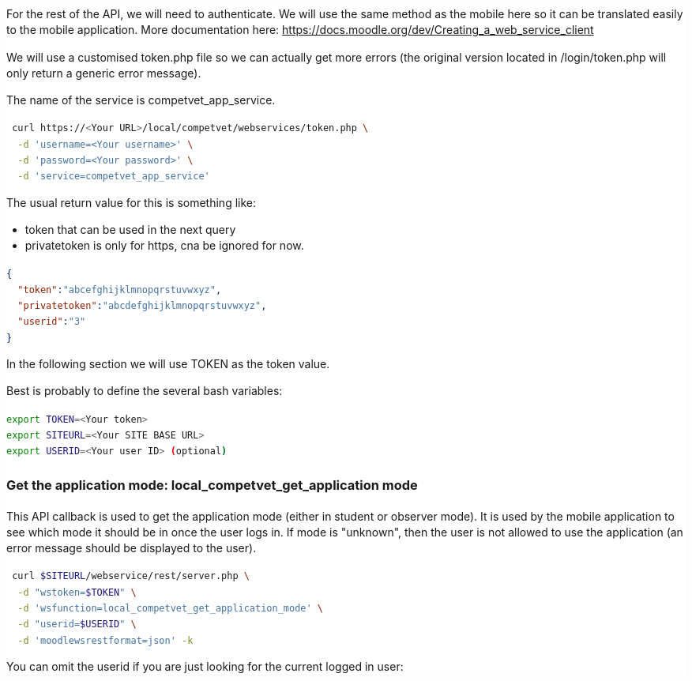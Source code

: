 For the rest of the API, we will need to authenticate. We will use the same method as the mobile here so it can be translated easily
to the mobile application.
More documentation here: https://docs.moodle.org/dev/Creating_a_web_service_client

We will use a customised token.php file so we can actually get more errors (the original version located in /login/token.php will only
return a generic error message).

The name of the service is competvet_app_service.

```bash
 curl https://<Your URL>/local/competvet/webservices/token.php \
  -d 'username=<Your username>' \
  -d 'password=<Your password>' \
  -d 'service=competvet_app_service'
```
The usual return value for this is something like:
* token that can be used in the next query
* privatetoken is only for https, cna be ignored for now.

```json
{
  "token":"abcefghijklmnopqrstuvwxyz",
  "privatetoken":"abcdefghijklmnopqrstuvwxyz",
  "userid":"3"
}
```
In the following section we will use TOKEN as the token value.

Best is probably to define the several bash variables:

```bash
export TOKEN=<Your token>
export SITEURL=<Your SITE BASE URL>
export USERID=<Your user ID> (optional)
```
### Get the application mode: local_competvet_get_application mode

This API callback is used to get the application mode (either in student or observer mode). It is used by the mobile application to see which mode it should be in once the
user logs in.
If mode is "unknown", then the user is not allowed to use the application (an error message should be displayed to the user).

```bash
 curl $SITEURL/webservice/rest/server.php \
  -d "wstoken=$TOKEN" \
  -d 'wsfunction=local_competvet_get_application_mode' \
  -d "userid=$USERID" \
  -d 'moodlewsrestformat=json' -k
```

You can omit the userid if you are just looking for the current logged in user:
